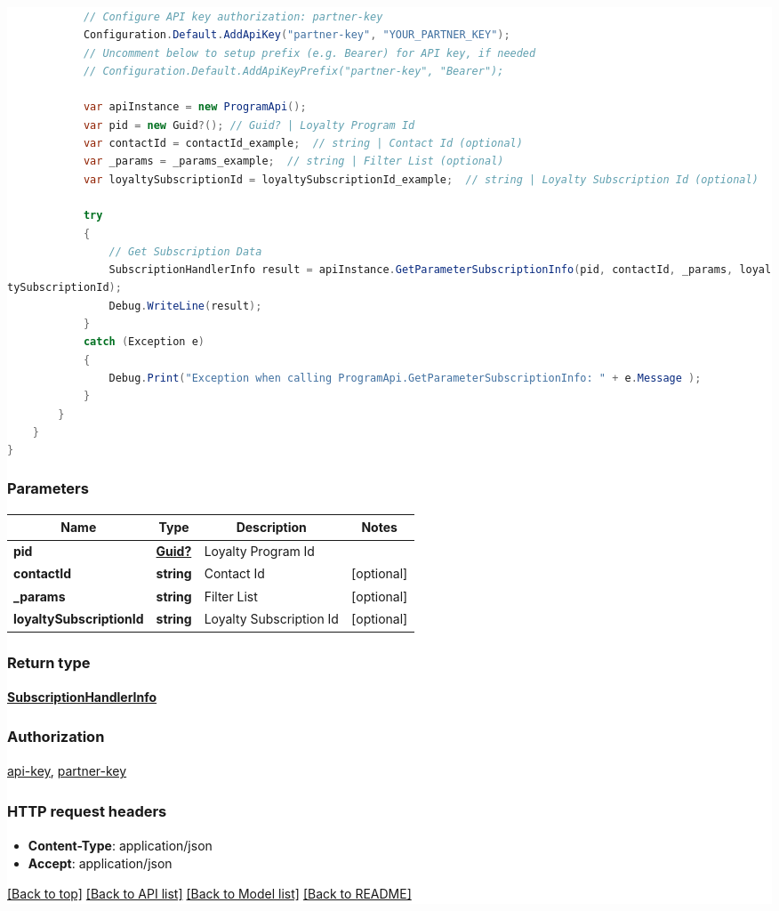 ```csharp
            // Configure API key authorization: partner-key
            Configuration.Default.AddApiKey("partner-key", "YOUR_PARTNER_KEY");
            // Uncomment below to setup prefix (e.g. Bearer) for API key, if needed
            // Configuration.Default.AddApiKeyPrefix("partner-key", "Bearer");

            var apiInstance = new ProgramApi();
            var pid = new Guid?(); // Guid? | Loyalty Program Id
            var contactId = contactId_example;  // string | Contact Id (optional) 
            var _params = _params_example;  // string | Filter List (optional) 
            var loyaltySubscriptionId = loyaltySubscriptionId_example;  // string | Loyalty Subscription Id (optional) 

            try
            {
                // Get Subscription Data
                SubscriptionHandlerInfo result = apiInstance.GetParameterSubscriptionInfo(pid, contactId, _params, loyaltySubscriptionId);
                Debug.WriteLine(result);
            }
            catch (Exception e)
            {
                Debug.Print("Exception when calling ProgramApi.GetParameterSubscriptionInfo: " + e.Message );
            }
        }
    }
}
```

### Parameters

Name | Type | Description  | Notes
------------- | ------------- | ------------- | -------------
 **pid** | [**Guid?**](Guid?.md)| Loyalty Program Id | 
 **contactId** | **string**| Contact Id | [optional] 
 **_params** | **string**| Filter List | [optional] 
 **loyaltySubscriptionId** | **string**| Loyalty Subscription Id | [optional] 

### Return type

[**SubscriptionHandlerInfo**](SubscriptionHandlerInfo.md)

### Authorization

[api-key](../README.md#api-key), [partner-key](../README.md#partner-key)

### HTTP request headers

 - **Content-Type**: application/json
 - **Accept**: application/json

[[Back to top]](#) [[Back to API list]](../README.md#documentation-for-api-endpoints) [[Back to Model list]](../README.md#documentation-for-models) [[Back to README]](../README.md)
